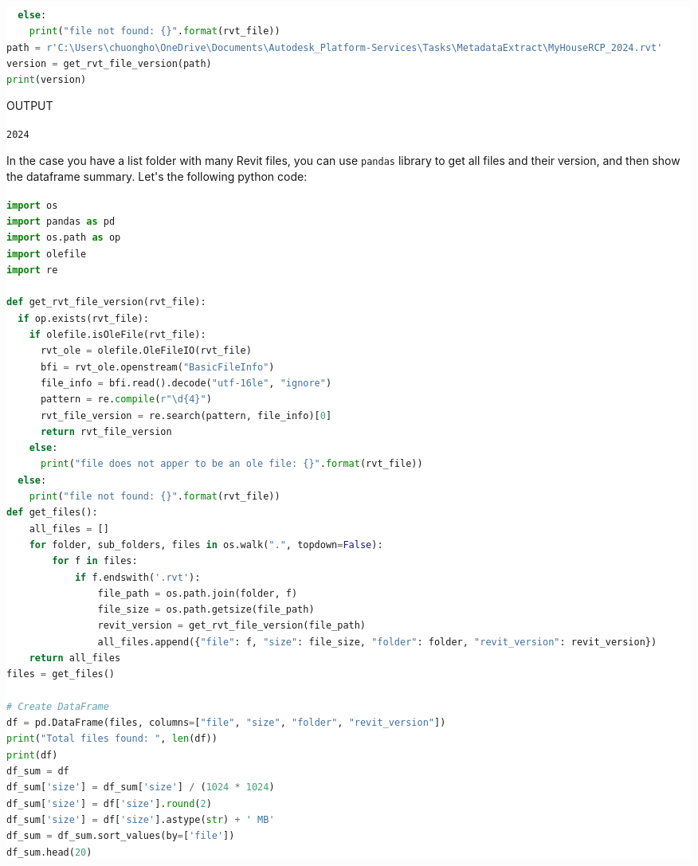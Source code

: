 ```python
  else:
    print("file not found: {}".format(rvt_file))
path = r'C:\Users\chuongho\OneDrive\Documents\Autodesk_Platform-Services\Tasks\MetadataExtract\MyHouseRCP_2024.rvt'
version = get_rvt_file_version(path)
print(version)
```

OUTPUT

```bash
2024
```
In the case you have a list folder with many Revit files, you can use `pandas` library to get all files and their version, and then show the dataframe summary.
Let's the following python code:

```python
import os
import pandas as pd
import os.path as op
import olefile
import re

def get_rvt_file_version(rvt_file):
  if op.exists(rvt_file):
    if olefile.isOleFile(rvt_file):
      rvt_ole = olefile.OleFileIO(rvt_file)
      bfi = rvt_ole.openstream("BasicFileInfo")
      file_info = bfi.read().decode("utf-16le", "ignore")
      pattern = re.compile(r"\d{4}")
      rvt_file_version = re.search(pattern, file_info)[0]
      return rvt_file_version
    else:
      print("file does not apper to be an ole file: {}".format(rvt_file))
  else:
    print("file not found: {}".format(rvt_file))
def get_files():
    all_files = []
    for folder, sub_folders, files in os.walk(".", topdown=False):
        for f in files:
            if f.endswith('.rvt'):
                file_path = os.path.join(folder, f)
                file_size = os.path.getsize(file_path)
                revit_version = get_rvt_file_version(file_path)
                all_files.append({"file": f, "size": file_size, "folder": folder, "revit_version": revit_version})
    return all_files
files = get_files()

# Create DataFrame
df = pd.DataFrame(files, columns=["file", "size", "folder", "revit_version"])
print("Total files found: ", len(df))
print(df)
df_sum = df
df_sum['size'] = df_sum['size'] / (1024 * 1024)
df_sum['size'] = df['size'].round(2)
df_sum['size'] = df['size'].astype(str) + ' MB'
df_sum = df_sum.sort_values(by=['file'])
df_sum.head(20)
```
